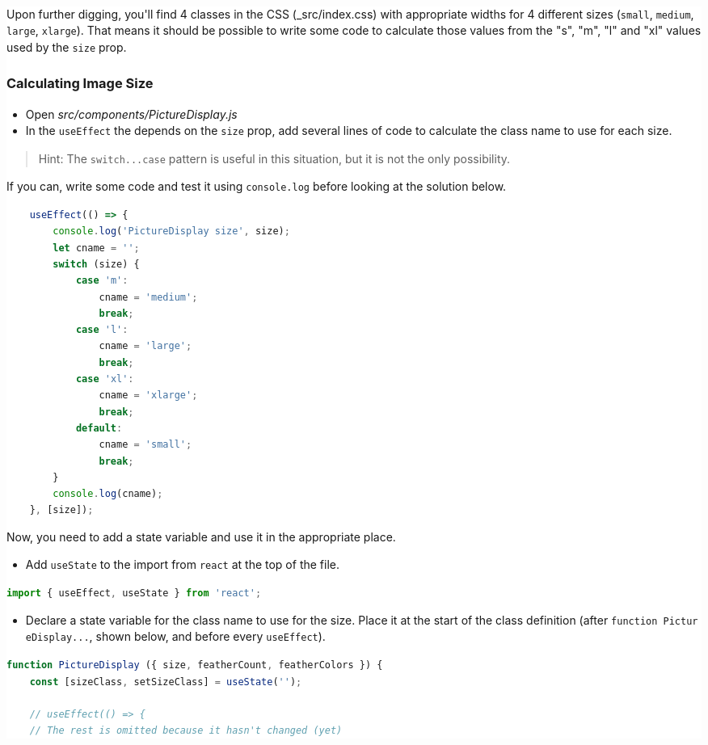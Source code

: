 Upon further digging, you'll find 4 classes in the CSS (_src/index.css) with 
appropriate widths for 4 different sizes (`small`, `medium`, `large`, `xlarge`).
That means it should be possible to write some code to calculate those values
from the "s", "m", "l" and "xl" values used by the `size` prop.

### Calculating Image Size

* Open _src/components/PictureDisplay.js_
* In the `useEffect` the depends on the `size` prop, add several lines of code
to calculate the class name to use for each size.

> Hint: The `switch...case` pattern is useful in this situation, but it is not
> the only possibility.

If you can, write some code and test it using `console.log` before looking at 
the solution below.

```javascript
    useEffect(() => {
        console.log('PictureDisplay size', size);
        let cname = '';
        switch (size) {
            case 'm':
                cname = 'medium';
                break;
            case 'l':
                cname = 'large';
                break;
            case 'xl':
                cname = 'xlarge';
                break;
            default:
                cname = 'small';
                break;
        }
        console.log(cname);
    }, [size]);
```

Now, you need to add a state variable and use it in the appropriate place.

* Add `useState` to the import from `react` at the top of the file.

```javascript
import { useEffect, useState } from 'react';
```

* Declare a state variable for the class name to use for the size. Place it at 
the start of the class definition (after `function PictureDisplay...`, shown 
below, and before every `useEffect`).

```javascript
function PictureDisplay ({ size, featherCount, featherColors }) {
    const [sizeClass, setSizeClass] = useState('');
    
    // useEffect(() => {
    // The rest is omitted because it hasn't changed (yet)
```

